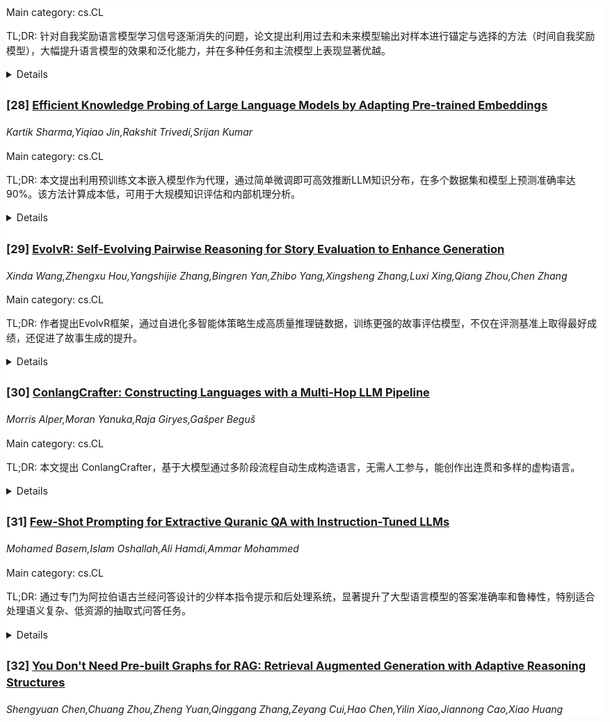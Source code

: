 Main category: cs.CL

TL;DR: 针对自我奖励语言模型学习信号逐渐消失的问题，论文提出利用过去和未来模型输出对样本进行锚定与选择的方法（时间自我奖励模型），大幅提升语言模型的效果和泛化能力，并在多种任务和主流模型上表现显著优越。


<details><summary>Details</summary></details>


### [28] [Efficient Knowledge Probing of Large Language Models by Adapting Pre-trained Embeddings](https://arxiv.org/abs/2508.06030)
*Kartik Sharma,Yiqiao Jin,Rakshit Trivedi,Srijan Kumar*

Main category: cs.CL

TL;DR: 本文提出利用预训练文本嵌入模型作为代理，通过简单微调即可高效推断LLM知识分布，在多个数据集和模型上预测准确率达90%。该方法计算成本低，可用于大规模知识评估和内部机理分析。


<details><summary>Details</summary></details>


### [29] [EvolvR: Self-Evolving Pairwise Reasoning for Story Evaluation to Enhance Generation](https://arxiv.org/abs/2508.06046)
*Xinda Wang,Zhengxu Hou,Yangshijie Zhang,Bingren Yan,Zhibo Yang,Xingsheng Zhang,Luxi Xing,Qiang Zhou,Chen Zhang*

Main category: cs.CL

TL;DR: 作者提出EvolvR框架，通过自进化多智能体策略生成高质量推理链数据，训练更强的故事评估模型，不仅在评测基准上取得最好成绩，还促进了故事生成的提升。


<details><summary>Details</summary></details>


### [30] [ConlangCrafter: Constructing Languages with a Multi-Hop LLM Pipeline](https://arxiv.org/abs/2508.06094)
*Morris Alper,Moran Yanuka,Raja Giryes,Gašper Beguš*

Main category: cs.CL

TL;DR: 本文提出 ConlangCrafter，基于大模型通过多阶段流程自动生成构造语言，无需人工参与，能创作出连贯和多样的虚构语言。


<details><summary>Details</summary></details>


### [31] [Few-Shot Prompting for Extractive Quranic QA with Instruction-Tuned LLMs](https://arxiv.org/abs/2508.06103)
*Mohamed Basem,Islam Oshallah,Ali Hamdi,Ammar Mohammed*

Main category: cs.CL

TL;DR: 通过专门为阿拉伯语古兰经问答设计的少样本指令提示和后处理系统，显著提升了大型语言模型的答案准确率和鲁棒性，特别适合处理语义复杂、低资源的抽取式问答任务。


<details><summary>Details</summary></details>


### [32] [You Don't Need Pre-built Graphs for RAG: Retrieval Augmented Generation with Adaptive Reasoning Structures](https://arxiv.org/abs/2508.06105)
*Shengyuan Chen,Chuang Zhou,Zheng Yuan,Qinggang Zhang,Zeyang Cui,Hao Chen,Yilin Xiao,Jiannong Cao,Xiao Huang*
